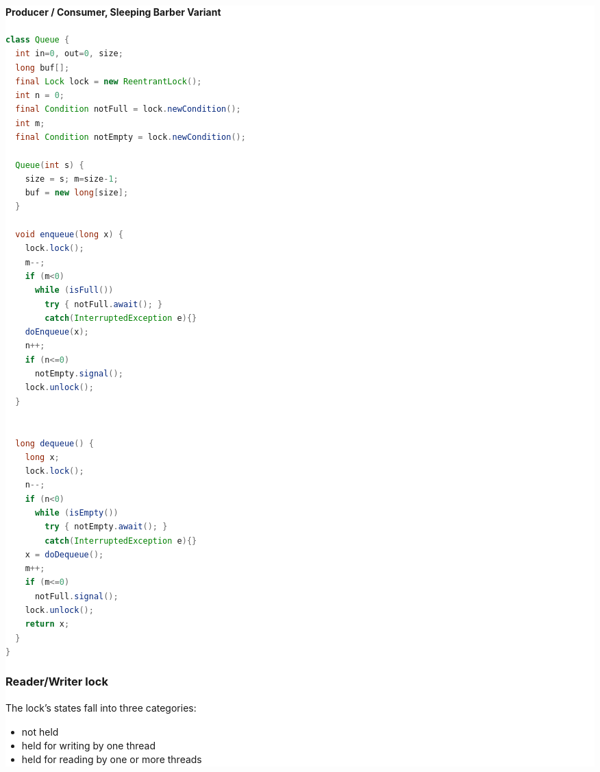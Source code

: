 #### Producer / Consumer, Sleeping Barber Variant
```Java
class Queue {
  int in=0, out=0, size;
  long buf[];
  final Lock lock = new ReentrantLock();
  int n = 0;
  final Condition notFull = lock.newCondition();
  int m;
  final Condition notEmpty = lock.newCondition();

  Queue(int s) {
    size = s; m=size-1;
    buf = new long[size];
  }

  void enqueue(long x) {
    lock.lock();
    m--;
    if (m<0)
      while (isFull())
        try { notFull.await(); }
        catch(InterruptedException e){}
    doEnqueue(x);
    n++;
    if (n<=0)
      notEmpty.signal();
    lock.unlock();
  }


  long dequeue() {
    long x;
    lock.lock();
    n--;
    if (n<0)
      while (isEmpty())
        try { notEmpty.await(); }
        catch(InterruptedException e){}
    x = doDequeue();
    m++;
    if (m<=0)
      notFull.signal();
    lock.unlock();
    return x;
  }
}
```

### Reader/Writer lock
The lock’s states fall into three categories:
- not held
- held for writing by one thread
- held for reading by one or more threads

